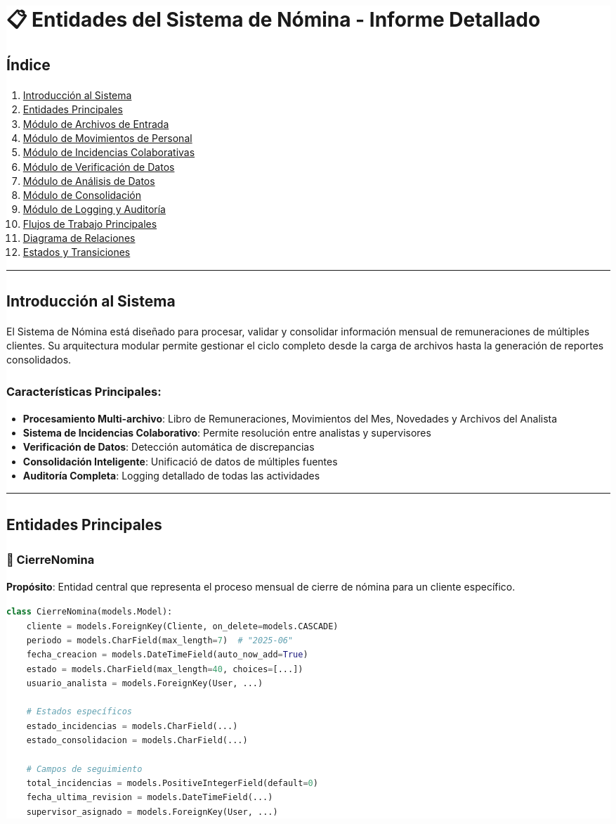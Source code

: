 # 📋 Entidades del Sistema de Nómina - Informe Detallado

## Índice
1. [Introducción al Sistema](#introducción-al-sistema)
2. [Entidades Principales](#entidades-principales)
3. [Módulo de Archivos de Entrada](#módulo-de-archivos-de-entrada)
4. [Módulo de Movimientos de Personal](#módulo-de-movimientos-de-personal)
5. [Módulo de Incidencias Colaborativas](#módulo-de-incidencias-colaborativas)
6. [Módulo de Verificación de Datos](#módulo-de-verificación-de-datos)
7. [Módulo de Análisis de Datos](#módulo-de-análisis-de-datos)
8. [Módulo de Consolidación](#módulo-de-consolidación)
9. [Módulo de Logging y Auditoría](#módulo-de-logging-y-auditoría)
10. [Flujos de Trabajo Principales](#flujos-de-trabajo-principales)
11. [Diagrama de Relaciones](#diagrama-de-relaciones)
12. [Estados y Transiciones](#estados-y-transiciones)

---

## Introducción al Sistema

El Sistema de Nómina está diseñado para procesar, validar y consolidar información mensual de remuneraciones de múltiples clientes. Su arquitectura modular permite gestionar el ciclo completo desde la carga de archivos hasta la generación de reportes consolidados.

### Características Principales:
- **Procesamiento Multi-archivo**: Libro de Remuneraciones, Movimientos del Mes, Novedades y Archivos del Analista
- **Sistema de Incidencias Colaborativo**: Permite resolución entre analistas y supervisores
- **Verificación de Datos**: Detección automática de discrepancias
- **Consolidación Inteligente**: Unificació  de datos de múltiples fuentes
- **Auditoría Completa**: Logging detallado de todas las actividades

---

## Entidades Principales

### 🏢 CierreNomina
**Propósito**: Entidad central que representa el proceso mensual de cierre de nómina para un cliente específico.

```python
class CierreNomina(models.Model):
    cliente = models.ForeignKey(Cliente, on_delete=models.CASCADE)
    periodo = models.CharField(max_length=7)  # "2025-06"
    fecha_creacion = models.DateTimeField(auto_now_add=True)
    estado = models.CharField(max_length=40, choices=[...])
    usuario_analista = models.ForeignKey(User, ...)
    
    # Estados específicos
    estado_incidencias = models.CharField(...)
    estado_consolidacion = models.CharField(...)
    
    # Campos de seguimiento
    total_incidencias = models.PositiveIntegerField(default=0)
    fecha_ultima_revision = models.DateTimeField(...)
    supervisor_asignado = models.ForeignKey(User, ...)
```
